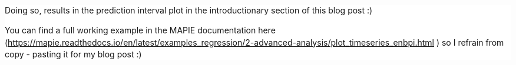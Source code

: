 Doing so, results in the prediction interval plot in the introductionary section of this blog post :)

You can find a full working example in the MAPIE documentation here (https://mapie.readthedocs.io/en/latest/examples_regression/2-advanced-analysis/plot_timeseries_enbpi.html ) so I refrain from copy - pasting it for my blog post :)


<script async src="https://www.googletagmanager.com/gtag/js?id=G-C37Q5P261K"></script>
<script>
  window.dataLayer = window.dataLayer || [];
  function gtag(){dataLayer.push(arguments);}
  gtag('js', new Date());

  gtag('config', 'G-C37Q5P261K');
</script>
